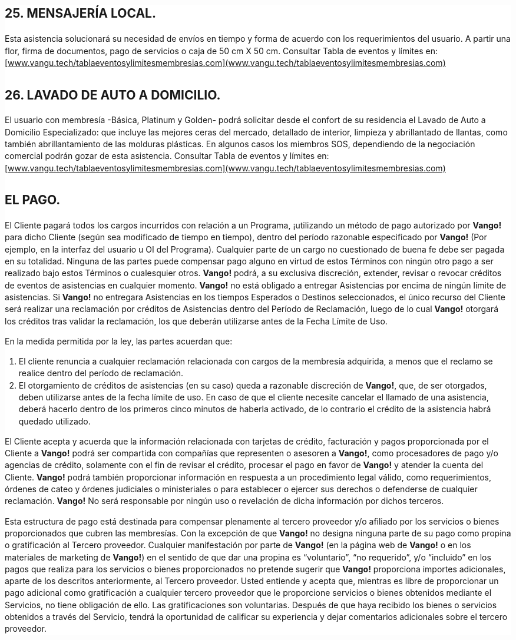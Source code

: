 ## 25. MENSAJERÍA LOCAL.

Esta asistencia solucionará su necesidad de envíos en tiempo y forma de acuerdo con los requerimientos del usuario. A partir una flor, firma de documentos, pago de servicios o caja de 50 cm X 50 cm. Consultar Tabla de eventos y límites en: [www.vangu.tech/tablaeventosylimitesmembresias.com](www.vangu.tech/tablaeventosylimitesmembresias.com)

## 26. LAVADO DE AUTO A DOMICILIO.

El usuario con membresía -Básica, Platinum y Golden- podrá solicitar desde el confort de su residencia el Lavado de Auto a Domicilio Especializado: que incluye las mejores ceras del mercado, detallado de interior, limpieza y abrillantado de llantas, como también abrillantamiento de las molduras plásticas.  En algunos casos los miembros SOS, dependiendo de la negociación comercial podrán gozar de esta asistencia. Consultar Tabla de eventos y límites en: [www.vangu.tech/tablaeventosylimitesmembresias.com](www.vangu.tech/tablaeventosylimitesmembresias.com)

## EL PAGO.

El Cliente pagará todos los cargos incurridos con relación a un Programa, ¡utilizando un método de pago autorizado por **Vango!**  para dicho Cliente (según sea modificado de tiempo en tiempo), dentro del período razonable especificado por **Vango!**  (Por ejemplo, en la interfaz del usuario u OI del Programa).  Cualquier parte de un cargo no cuestionado de buena fe debe ser pagada en su totalidad.  Ninguna de las partes puede compensar pago alguno en virtud de estos Términos con ningún otro pago a ser realizado bajo estos Términos o cualesquier otros.  **Vango!** podrá, a su exclusiva discreción, extender, revisar o revocar créditos de eventos de asistencias en cualquier momento.  **Vango!** no está obligado a entregar Asistencias por encima de ningún límite de asistencias.  Si **Vango!** no entregara Asistencias en los tiempos Esperados o Destinos seleccionados, el único recurso del Cliente será realizar una reclamación por créditos de Asistencias dentro del Período de Reclamación, luego de lo cual **Vango!** otorgará los créditos tras validar la reclamación, los que deberán utilizarse antes de la Fecha Límite de Uso.

En la medida permitida por la ley, las partes acuerdan que:

1. El cliente renuncia a cualquier reclamación relacionada con cargos de la membresía adquirida, a menos que el reclamo se realice dentro del período de reclamación.
2. El otorgamiento de créditos de asistencias (en su caso) queda a razonable discreción de **Vango!**, que, de ser otorgados, deben utilizarse antes de la fecha límite de uso. En caso de que el cliente necesite cancelar el llamado de una asistencia, deberá hacerlo dentro de los primeros cinco minutos de haberla activado, de lo contrario el crédito de la asistencia habrá quedado utilizado.

El Cliente acepta y acuerda que la información relacionada con tarjetas de crédito, facturación y pagos proporcionada por el Cliente a **Vango!** podrá ser compartida con compañías que representen o asesoren a **Vango!**, como procesadores de pago y/o agencias de crédito, solamente con el fin de revisar el crédito, procesar el pago en favor de **Vango!** y atender la cuenta del Cliente. **Vango!** podrá también proporcionar información en respuesta a un procedimiento legal válido, como requerimientos, órdenes de cateo y órdenes judiciales o ministeriales o para establecer o ejercer sus derechos o defenderse de cualquier reclamación. **Vango!** No será responsable por ningún uso o revelación de dicha información por dichos terceros.
 
Esta estructura de pago está destinada para compensar plenamente al tercero proveedor y/o afiliado por los servicios o bienes proporcionados que cubren las membresías. Con la excepción de que **Vango!** no designa ninguna parte de su pago como propina o gratificación al Tercero proveedor. Cualquier manifestación por parte de **Vango!** (en la página web de **Vango!** o en los materiales de marketing de **Vango!**) en el sentido de que dar una propina es “voluntario”, “no requerido”, y/o “incluido” en los pagos que realiza para los servicios o bienes proporcionados no pretende sugerir que **Vango!** proporciona importes adicionales, aparte de los descritos anteriormente, al Tercero proveedor. Usted entiende y acepta que, mientras es libre de proporcionar un pago adicional como gratificación a cualquier tercero proveedor que le proporcione servicios o bienes obtenidos mediante el Servicios, no tiene obligación de ello. Las gratificaciones son voluntarias. Después de que haya recibido los bienes o servicios obtenidos a través del Servicio, tendrá la oportunidad de calificar su experiencia y dejar comentarios adicionales sobre el tercero proveedor.
 
